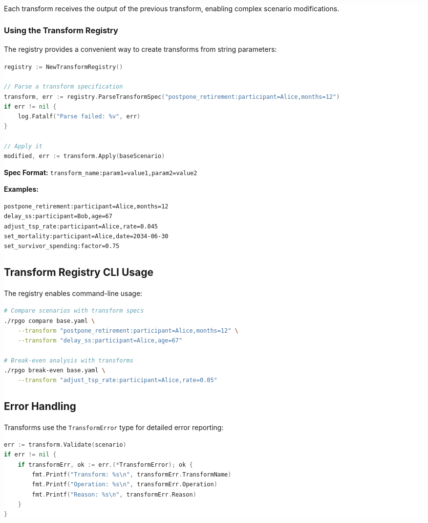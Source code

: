 Each transform receives the output of the previous transform, enabling complex scenario modifications.

### Using the Transform Registry

The registry provides a convenient way to create transforms from string parameters:

```go
registry := NewTransformRegistry()

// Parse a transform specification
transform, err := registry.ParseTransformSpec("postpone_retirement:participant=Alice,months=12")
if err != nil {
    log.Fatalf("Parse failed: %v", err)
}

// Apply it
modified, err := transform.Apply(baseScenario)
```

**Spec Format:** `transform_name:param1=value1,param2=value2`

**Examples:**

```text
postpone_retirement:participant=Alice,months=12
delay_ss:participant=Bob,age=67
adjust_tsp_rate:participant=Alice,rate=0.045
set_mortality:participant=Alice,date=2034-06-30
set_survivor_spending:factor=0.75
```

## Transform Registry CLI Usage

The registry enables command-line usage:

```bash
# Compare scenarios with transform specs
./rpgo compare base.yaml \
    --transform "postpone_retirement:participant=Alice,months=12" \
    --transform "delay_ss:participant=Alice,age=67"

# Break-even analysis with transforms
./rpgo break-even base.yaml \
    --transform "adjust_tsp_rate:participant=Alice,rate=0.05"
```

## Error Handling

Transforms use the `TransformError` type for detailed error reporting:

```go
err := transform.Validate(scenario)
if err != nil {
    if transformErr, ok := err.(*TransformError); ok {
        fmt.Printf("Transform: %s\n", transformErr.TransformName)
        fmt.Printf("Operation: %s\n", transformErr.Operation)
        fmt.Printf("Reason: %s\n", transformErr.Reason)
    }
}
```
